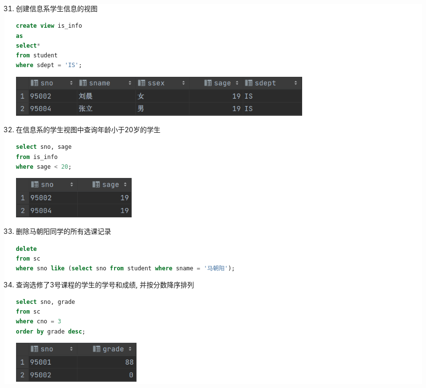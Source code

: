 31. 创建信息系学生信息的视图

    ```sql
    create view is_info
    as
    select*
    from student
    where sdept = 'IS';
    ```

    <img src="数据库实验报告1.assets/image-20220506100316343.png" alt="image-20220506100316343" style="zoom:80%;" />

32. 在信息系的学生视图中查询年龄小于20岁的学生

    ```sql
    select sno, sage
    from is_info
    where sage < 20;
    ```

    <img src="数据库实验报告1.assets/image-20220506100401487.png" alt="image-20220506100401487" style="zoom:80%;" />

33. 删除马朝阳同学的所有选课记录

    ```sql
    delete
    from sc
    where sno like (select sno from student where sname = '马朝阳');
    ```

34. 查询选修了3号课程的学生的学号和成绩, 并按分数降序排列

    ```sql
    select sno, grade
    from sc
    where cno = 3
    order by grade desc;
    ```

    <img src="数据库实验报告1.assets/image-20220506100527558.png" alt="image-20220506100527558" style="zoom:80%;" />
